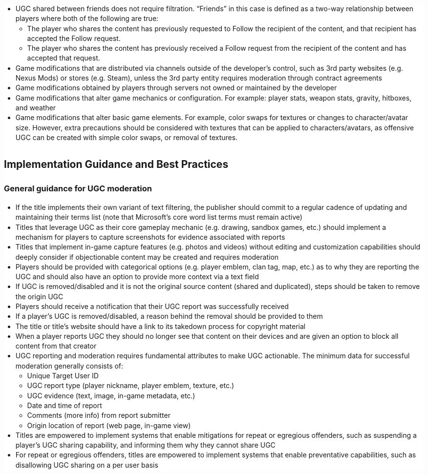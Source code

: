 * UGC shared between friends does not require filtration. “Friends” in this case is defined as a two-way relationship between players where both of the following are true:
  * The player who shares the content has previously requested to Follow the recipient of the content, and that recipient has accepted the Follow request. 
  * The player who shares the content has previously received a Follow request from the recipient of the content and has accepted that request.
* Game modifications that are distributed via channels outside of the developer’s control, such as 3rd party websites (e.g. Nexus Mods) or stores (e.g. Steam), unless the 3rd party entity requires moderation through contract agreements 
* Game modifications obtained by players through servers not owned or maintained by the developer 
* Game modifications that alter game mechanics or configuration. For example: player stats, weapon stats, gravity, hitboxes, and weather 
* Game modifications that alter basic game elements. For example, color swaps for textures or changes to character/avatar size. However, extra precautions should be considered with textures that can be applied to characters/avatars, as offensive UGC can be created with simple color swaps, or removal of textures. 

## Implementation Guidance and Best Practices

### General guidance for UGC moderation 

* If the title implements their own variant of text filtering, the publisher should commit to a regular cadence of updating and maintaining their terms list (note that Microsoft’s core word list terms must remain active) 
* Titles that leverage UGC as their core gameplay mechanic (e.g. drawing, sandbox games, etc.) should implement a mechanism for players to capture screenshots for evidence associated with reports 
* Titles that implement in-game capture features (e.g. photos and videos) without editing and customization capabilities should deeply consider if objectionable content may be created and requires moderation 
* Players should be provided with categorical options (e.g. player emblem, clan tag, map, etc.) as to why they are reporting the UGC and should also have an option to provide more context via a text field 
* If UGC is removed/disabled and it is not the original source content (shared and duplicated), steps should be taken to remove the origin UGC 
* Players should receive a notification that their UGC report was successfully received 
* If a player’s UGC is removed/disabled, a reason behind the removal should be provided to them 
* The title or title’s website should have a link to its takedown process for copyright material 
* When a player reports UGC they should no longer see that content on their devices and are given an option to block all content from that creator 
* UGC reporting and moderation requires fundamental attributes to make UGC actionable. The minimum data for successful moderation generally consists of:  
  * Unique Target User ID 
  * UGC report type (player nickname, player emblem, texture, etc.) 
  * UGC evidence (text, image, in-game metadata, etc.) 
  * Date and time of report 
  * Comments (more info) from report submitter 
  * Origin location of report (web page, in-game view) 
* Titles are empowered to implement systems that enable mitigations for repeat or egregious offenders, such as suspending a player’s UGC sharing capability, and informing them why they cannot share UGC 
* For repeat or egregious offenders, titles are empowered to implement systems that enable preventative capabilities, such as disallowing UGC sharing on a per user basis 
